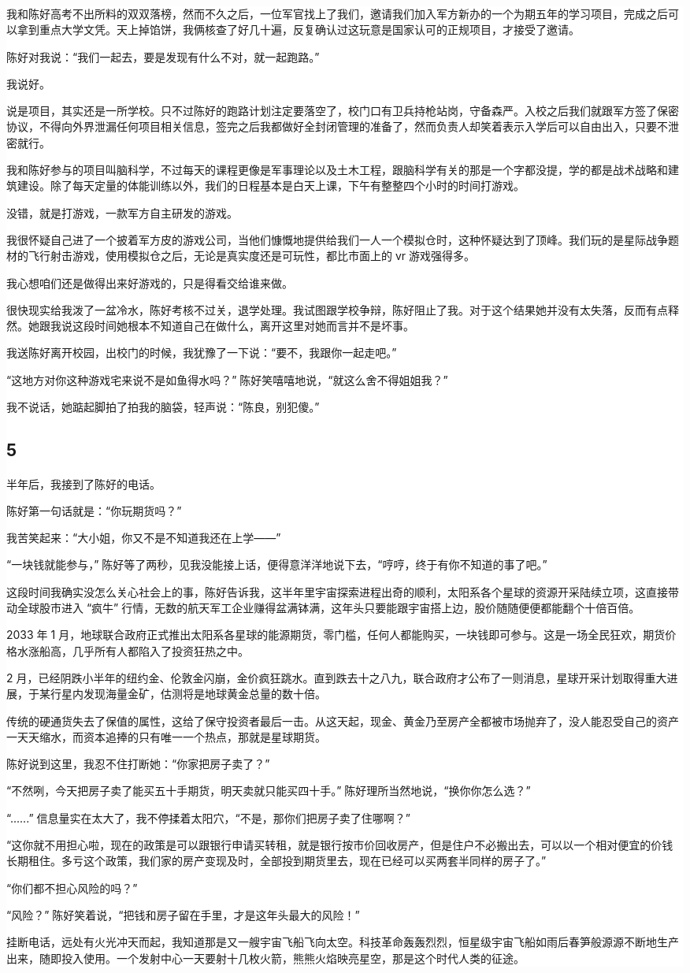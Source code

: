 我和陈好高考不出所料的双双落榜，然而不久之后，一位军官找上了我们，邀请我们加入军方新办的一个为期五年的学习项目，完成之后可以拿到重点大学文凭。天上掉馅饼，我俩核查了好几十遍，反复确认过这玩意是国家认可的正规项目，才接受了邀请。

陈好对我说：“我们一起去，要是发现有什么不对，就一起跑路。”

我说好。

说是项目，其实还是一所学校。只不过陈好的跑路计划注定要落空了，校门口有卫兵持枪站岗，守备森严。入校之后我们就跟军方签了保密协议，不得向外界泄漏任何项目相关信息，签完之后我都做好全封闭管理的准备了，然而负责人却笑着表示入学后可以自由出入，只要不泄密就行。

我和陈好参与的项目叫脑科学，不过每天的课程更像是军事理论以及土木工程，跟脑科学有关的那是一个字都没提，学的都是战术战略和建筑建设。除了每天定量的体能训练以外，我们的日程基本是白天上课，下午有整整四个小时的时间打游戏。

没错，就是打游戏，一款军方自主研发的游戏。

我很怀疑自己进了一个披着军方皮的游戏公司，当他们慷慨地提供给我们一人一个模拟仓时，这种怀疑达到了顶峰。我们玩的是星际战争题材的飞行射击游戏，使用模拟仓之后，无论是真实度还是可玩性，都比市面上的 vr 游戏强得多。

我心想咱们还是做得出来好游戏的，只是得看交给谁来做。

很快现实给我泼了一盆冷水，陈好考核不过关，退学处理。我试图跟学校争辩，陈好阻止了我。对于这个结果她并没有太失落，反而有点释然。她跟我说这段时间她根本不知道自己在做什么，离开这里对她而言并不是坏事。

我送陈好离开校园，出校门的时候，我犹豫了一下说：“要不，我跟你一起走吧。”

“这地方对你这种游戏宅来说不是如鱼得水吗？” 陈好笑嘻嘻地说，“就这么舍不得姐姐我？”

我不说话，她踮起脚拍了拍我的脑袋，轻声说：“陈良，别犯傻。”

## 5

半年后，我接到了陈好的电话。

陈好第一句话就是：“你玩期货吗？”

我苦笑起来：“大小姐，你又不是不知道我还在上学——”

“一块钱就能参与，” 陈好等了两秒，见我没能接上话，便得意洋洋地说下去，“哼哼，终于有你不知道的事了吧。”

这段时间我确实没怎么关心社会上的事，陈好告诉我，这半年里宇宙探索进程出奇的顺利，太阳系各个星球的资源开采陆续立项，这直接带动全球股市进入 “疯牛” 行情，无数的航天军工企业赚得盆满钵满，这年头只要能跟宇宙搭上边，股价随随便便都能翻个十倍百倍。

2033 年 1 月，地球联合政府正式推出太阳系各星球的能源期货，零门槛，任何人都能购买，一块钱即可参与。这是一场全民狂欢，期货价格水涨船高，几乎所有人都陷入了投资狂热之中。

2 月，已经阴跌小半年的纽约金、伦敦金闪崩，金价疯狂跳水。直到跌去十之八九，联合政府才公布了一则消息，星球开采计划取得重大进展，于某行星内发现海量金矿，估测将是地球黄金总量的数十倍。

传统的硬通货失去了保值的属性，这给了保守投资者最后一击。从这天起，现金、黄金乃至房产全都被市场抛弃了，没人能忍受自己的资产一天天缩水，而资本追捧的只有唯一一个热点，那就是星球期货。

陈好说到这里，我忍不住打断她：“你家把房子卖了？”

“不然咧，今天把房子卖了能买五十手期货，明天卖就只能买四十手。” 陈好理所当然地说，“换你你怎么选？”

“......” 信息量实在太大了，我不停揉着太阳穴，“不是，那你们把房子卖了住哪啊？”

“这你就不用担心啦，现在的政策是可以跟银行申请买转租，就是银行按市价回收房产，但是住户不必搬出去，可以以一个相对便宜的价钱长期租住。多亏这个政策，我们家的房产变现及时，全部投到期货里去，现在已经可以买两套半同样的房子了。”

“你们都不担心风险的吗？”

“风险？” 陈好笑着说，“把钱和房子留在手里，才是这年头最大的风险！”

挂断电话，远处有火光冲天而起，我知道那是又一艘宇宙飞船飞向太空。科技革命轰轰烈烈，恒星级宇宙飞船如雨后春笋般源源不断地生产出来，随即投入使用。一个发射中心一天要射十几枚火箭，熊熊火焰映亮星空，那是这个时代人类的征途。
